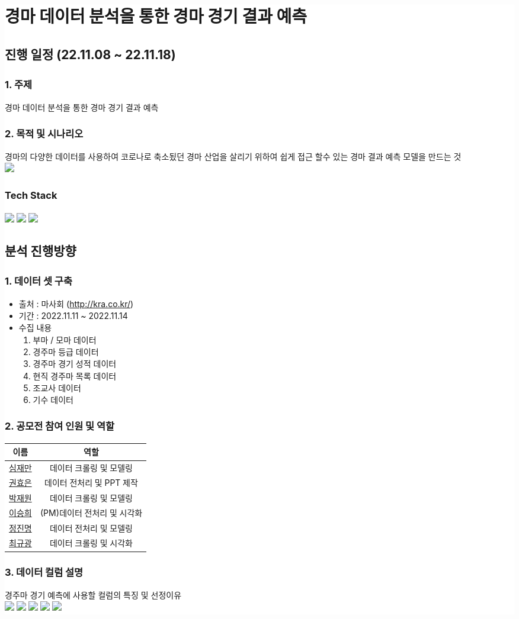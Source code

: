# 경마 데이터 분석을 통한 경마 경기 결과 예측

## 진행 일정 (22.11.08 ~ 22.11.18)

### 1. 주제
경마 데이터 분석을 통한 경마 경기 결과 예측

### 2. 목적 및 시나리오
경마의 다양한 데이터를 사용하여 코로나로 축소됬던 경마 산업을 살리기 위하여 쉽게 접근 할수 있는 경마 결과 예측 모델을 만드는 것
<br><img width="60%" src="https://user-images.githubusercontent.com/95950967/202893604-8aa772df-d0cb-4304-ab7d-d3dd385fe6f9.jpg"/>

### Tech Stack
<div align=left> 
 <img src="https://img.shields.io/badge/python-3776AB?style=for-the-badge&logo=python&logoColor=white"> 
 <img src="https://img.shields.io/badge/mysql-4479A1?style=for-the-badge&logo=mysql&logoColor=white"> 
 <img src="https://img.shields.io/badge/github-181717?style=for-the-badge&logo=github&logoColor=white">

## 분석 진행방향
### 1. 데이터 셋 구축 
- 출처 : 마사회 (http://kra.co.kr/)
- 기간 : 2022.11.11 ~ 2022.11.14
- 수집 내용
    1. 부마 / 모마 데이터
    2. 경주마 등급 데이터
    3. 경주마 경기 성적 데이터
    4. 현직 경주마 목록 데이터
    5. 조교사 데이터
    6. 기수 데이터    

### 2. 공모전 참여 인원 및 역할 
|                이름                      |               역할              |
| :-------------------------------:        | :----------------------------: |
|  [심재만](https://github.com/shimjaeman)  |     데이터 크롤링 및 모델링      |
|  [권효은](https://github.com/)            |     데이터 전처리 및 PPT 제작    |
|  [박재원](https://github.com/)            |     데이터 크롤링 및 모델링      |
|  [이승희](https://github.com/)            | (PM)데이터 전처리 및 시각화      |
|  [정진명](https://github.com/)            |     데이터 전처리 및 모델링      |
|  [최규광](https://github.com/)            |     데이터 크롤링 및 시각화      |

### 3. 데이터 컬럼 설명 
경주마 경기 예측에 사용할 컬럼의 특징 및 선정이유
<br><img width="60%" src="https://user-images.githubusercontent.com/95950967/202894103-e444e1a6-6fd8-4b7b-ac62-55fb9c012355.jpg"/>
<img width="60%" src="https://user-images.githubusercontent.com/95950967/202894037-d5b0f81d-25ee-419e-a969-e2ba9dd9349d.jpg"/>
<img width="60%" src="https://user-images.githubusercontent.com/95950967/202894042-266484e2-5800-46b6-b8bc-932f7f66c8b4.jpg"/>
<img width="60%" src="https://user-images.githubusercontent.com/95950967/202894041-4720bda0-b6f6-410d-995b-facf9a167501.jpg"/>
<img width="60%" src="https://user-images.githubusercontent.com/95950967/202894040-08d005fd-b540-4680-9ea9-ddc86093ff67.jpg"/><br>

